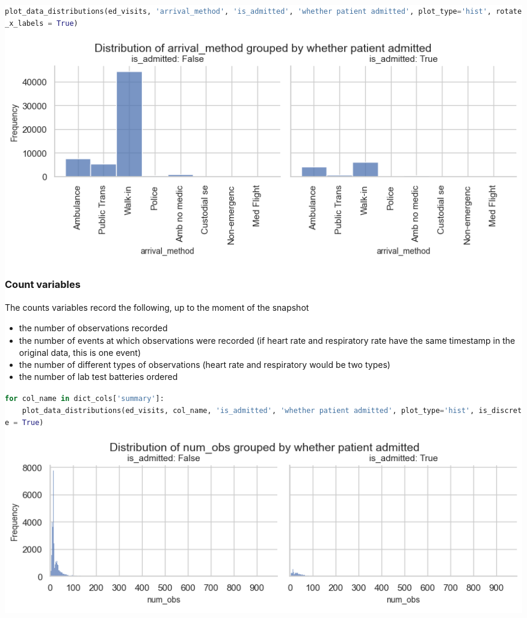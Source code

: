 


```python
plot_data_distributions(ed_visits, 'arrival_method', 'is_admitted', 'whether patient admitted', plot_type='hist', rotate_x_labels = True)
```


    
![png](2d_Explore_the_datasets_provided_files/2d_Explore_the_datasets_provided_29_0.png)
    


### Count variables

The counts variables record the following, up to the moment of the snapshot
* the number of observations recorded
* the number of events at which observations were recorded (if heart rate and respiratory rate have the same timestamp in the original data, this is one event)
* the number of different types of observations (heart rate and respiratory would be two types)
* the number of lab test batteries ordered


```python
for col_name in dict_cols['summary']:
    plot_data_distributions(ed_visits, col_name, 'is_admitted', 'whether patient admitted', plot_type='hist', is_discrete = True)
```


    
![png](2d_Explore_the_datasets_provided_files/2d_Explore_the_datasets_provided_31_0.png)
    